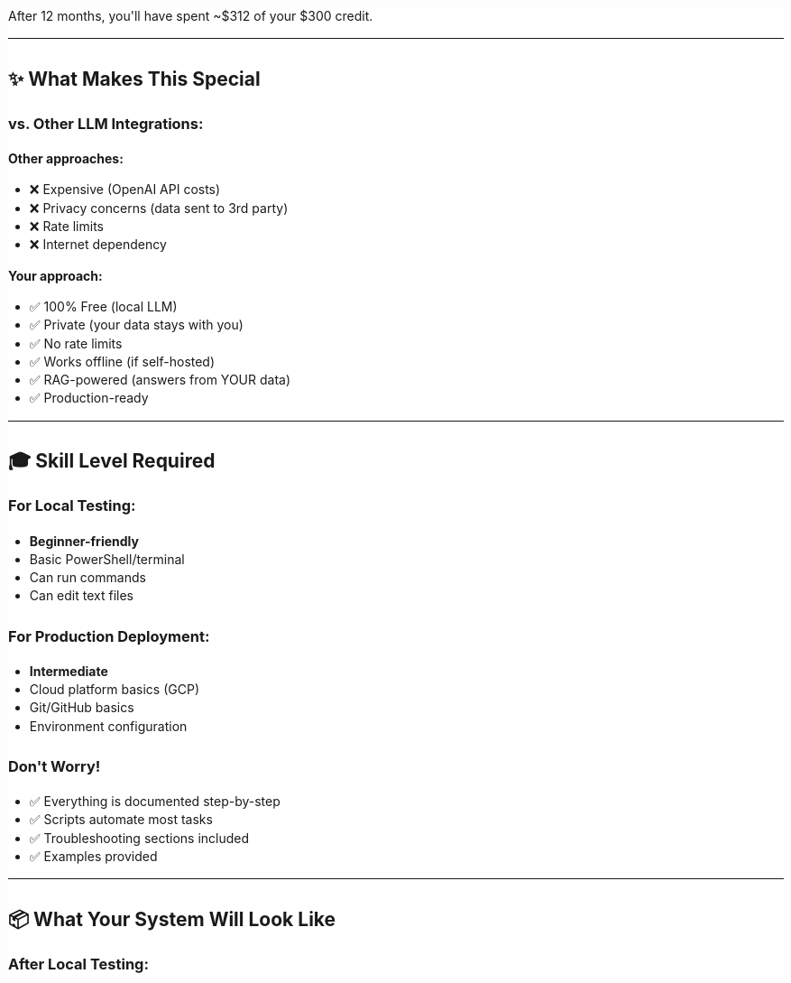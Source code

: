 After 12 months, you'll have spent ~$312 of your $300 credit.

---

## ✨ What Makes This Special

### vs. Other LLM Integrations:

**Other approaches:**
- ❌ Expensive (OpenAI API costs)
- ❌ Privacy concerns (data sent to 3rd party)
- ❌ Rate limits
- ❌ Internet dependency

**Your approach:**
- ✅ 100% Free (local LLM)
- ✅ Private (your data stays with you)
- ✅ No rate limits
- ✅ Works offline (if self-hosted)
- ✅ RAG-powered (answers from YOUR data)
- ✅ Production-ready

---

## 🎓 Skill Level Required

### For Local Testing:
- **Beginner-friendly**
- Basic PowerShell/terminal
- Can run commands
- Can edit text files

### For Production Deployment:
- **Intermediate**
- Cloud platform basics (GCP)
- Git/GitHub basics
- Environment configuration

### Don't Worry!
- ✅ Everything is documented step-by-step
- ✅ Scripts automate most tasks
- ✅ Troubleshooting sections included
- ✅ Examples provided

---

## 📦 What Your System Will Look Like

### After Local Testing:
